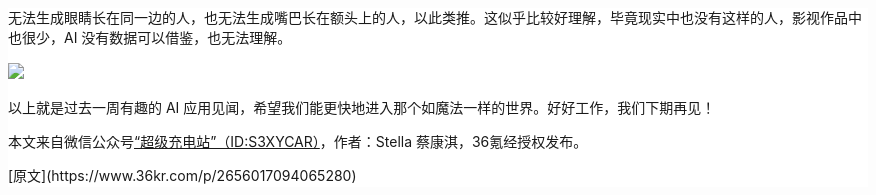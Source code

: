 无法生成眼睛长在同一边的人，也无法生成嘴巴长在额头上的人，以此类推。这似乎比较好理解，毕竟现实中也没有这样的人，影视作品中也很少，AI 没有数据可以借鉴，也无法理解。</p><p class="image-wrapper"><img src="cdn.g0f.cn/?r=https://www.36kr.com&url=https://img.36krcdn.com/hsossms/20240220/v2_9495a52c08604e6db4ac584f3e17b921@5091053_oswg607510oswg1080oswg745_img_000?x-oss-process=image/format,jpg/interlace,1/format,jpg/interlace,1/format,jpg/interlace,1"/></p><p>以上就是过去一周有趣的 AI 应用见闻，希望我们能更快地进入那个如魔法一样的世界。好好工作，我们下期再见！</p><p>本文来自微信公众号<a href="https://mp.weixin.qq.com/s/TqgihYH2FnWbGNPx1XVQ8w" rel="noopener noreferrer nofollow" target="_blank">“超级充电站”（ID:S3XYCAR）</a>，作者：Stella 蔡康淇，36氪经授权发布。</p>
</div></div>
</div>

<div>
[原文](https://www.36kr.com/p/2656017094065280)
</div>

